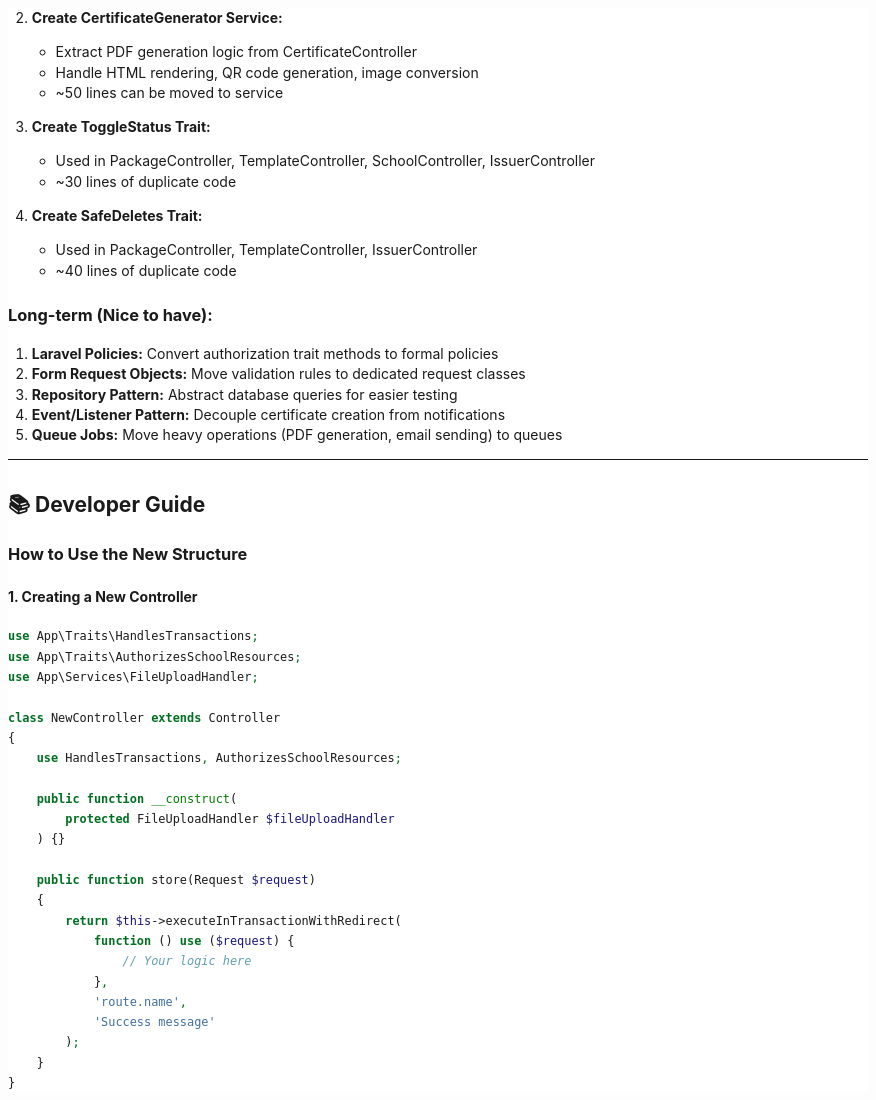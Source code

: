 2. **Create CertificateGenerator Service:**
   - Extract PDF generation logic from CertificateController
   - Handle HTML rendering, QR code generation, image conversion
   - ~50 lines can be moved to service

3. **Create ToggleStatus Trait:**
   - Used in PackageController, TemplateController, SchoolController, IssuerController
   - ~30 lines of duplicate code

4. **Create SafeDeletes Trait:**
   - Used in PackageController, TemplateController, IssuerController
   - ~40 lines of duplicate code

### **Long-term (Nice to have):**
1. **Laravel Policies:** Convert authorization trait methods to formal policies
2. **Form Request Objects:** Move validation rules to dedicated request classes
3. **Repository Pattern:** Abstract database queries for easier testing
4. **Event/Listener Pattern:** Decouple certificate creation from notifications
5. **Queue Jobs:** Move heavy operations (PDF generation, email sending) to queues

---

## 📚 **Developer Guide**

### **How to Use the New Structure**

#### **1. Creating a New Controller**
```php
use App\Traits\HandlesTransactions;
use App\Traits\AuthorizesSchoolResources;
use App\Services\FileUploadHandler;

class NewController extends Controller
{
    use HandlesTransactions, AuthorizesSchoolResources;

    public function __construct(
        protected FileUploadHandler $fileUploadHandler
    ) {}

    public function store(Request $request)
    {
        return $this->executeInTransactionWithRedirect(
            function () use ($request) {
                // Your logic here
            },
            'route.name',
            'Success message'
        );
    }
}
```
